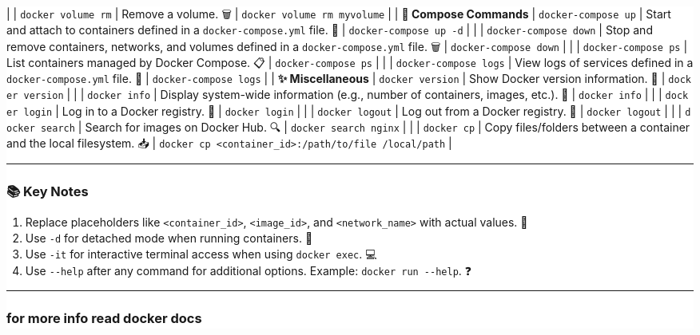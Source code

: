 |                       | `docker volume rm`       | Remove a volume. 🗑️                                                                          | `docker volume rm myvolume`                                                |
| **🔗 Compose Commands**   | `docker-compose up`      | Start and attach to containers defined in a `docker-compose.yml` file. 🚀                     | `docker-compose up -d`                                                     |
|                       | `docker-compose down`    | Stop and remove containers, networks, and volumes defined in a `docker-compose.yml` file. 🗑️ | `docker-compose down`                                                      |
|                       | `docker-compose ps`      | List containers managed by Docker Compose. 📋                                                | `docker-compose ps`                                                        |
|                       | `docker-compose logs`    | View logs of services defined in a `docker-compose.yml` file. 📝                              | `docker-compose logs`                                                      |
| **✨ Miscellaneous**      | `docker version`         | Show Docker version information. 📜                                                           | `docker version`                                                           |
|                       | `docker info`            | Display system-wide information (e.g., number of containers, images, etc.). 🌟               | `docker info`                                                              |
|                       | `docker login`           | Log in to a Docker registry. 🔑                                                              | `docker login`                                                             |
|                       | `docker logout`          | Log out from a Docker registry. 🚪                                                            | `docker logout`                                                            |
|                       | `docker search`          | Search for images on Docker Hub. 🔍                                                          | `docker search nginx`                                                      |
|                       | `docker cp`              | Copy files/folders between a container and the local filesystem. 📥                           | `docker cp <container_id>:/path/to/file /local/path`                       |

---

### **📚 Key Notes**
1. Replace placeholders like `<container_id>`, `<image_id>`, and `<network_name>` with actual values. 📝
2. Use `-d` for detached mode when running containers. 🚀
3. Use `-it` for interactive terminal access when using `docker exec`. 💻
4. Use `--help` after any command for additional options. Example: `docker run --help`. ❓

---
### for more info read docker docs
